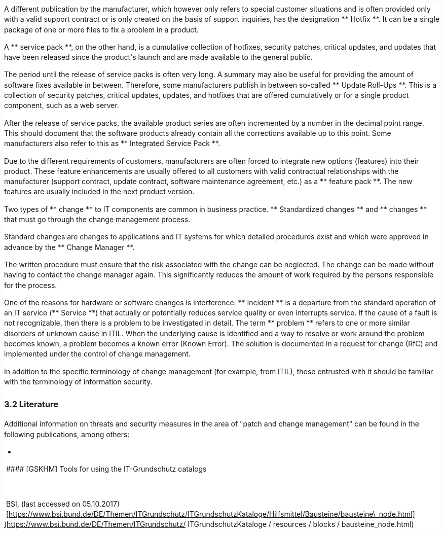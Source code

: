 A different publication by the manufacturer, which however only refers to special customer situations and is often provided only with a valid support contract or is only created on the basis of support inquiries, has the designation ** Hotfix **. It can be a single package of one or more files to fix a problem in a product.

A ** service pack **, on the other hand, is a cumulative collection of hotfixes, security patches, critical updates, and updates that have been released since the product's launch and are made available to the general public.

The period until the release of service packs is often very long. A summary may also be useful for providing the amount of software fixes available in between. Therefore, some manufacturers publish in between so-called ** Update Roll-Ups **. This is a collection of security patches, critical updates, updates, and hotfixes that are offered cumulatively or for a single product component, such as a web server.

After the release of service packs, the available product series are often incremented by a number in the decimal point range. This should document that the software products already contain all the corrections available up to this point. Some manufacturers also refer to this as ** Integrated Service Pack **.

Due to the different requirements of customers, manufacturers are often forced to integrate new options (features) into their product. These feature enhancements are usually offered to all customers with valid contractual relationships with the manufacturer (support contract, update contract, software maintenance agreement, etc.) as a ** feature pack **. The new features are usually included in the next product version.

Two types of ** change ** to IT components are common in business practice. ** Standardized changes ** and ** changes ** that must go through the change management process.

Standard changes are changes to applications and IT systems for which detailed procedures exist and which were approved in advance by the ** Change Manager **.

The written procedure must ensure that the risk associated with the change can be neglected. The change can be made without having to contact the change manager again. This significantly reduces the amount of work required by the persons responsible for the process.

One of the reasons for hardware or software changes is interference. ** Incident ** is a departure from the standard operation of an IT service (** Service **) that actually or potentially reduces service quality or even interrupts service.
If the cause of a fault is not recognizable, then there is a problem to be investigated in detail. The term ** problem ** refers to one or more similar disorders of unknown cause in ITIL. When the underlying cause is identified and a way to resolve or work around the problem becomes known, a problem becomes a known error (Known Error). The solution is documented in a request for change (RfC) and implemented under the control of change management.

In addition to the specific terminology of change management (for example, from ITIL), those entrusted with it should be familiar with the terminology of information security.

### 3.2 Literature

Additional information on threats and security measures in the area of ​​"patch and change management" can be found in the following publications, among others:

*

 #### [GSKHM] Tools for using the IT-Grundschutz catalogs

  

 BSI, (last accessed on 05.10.2017)
 [https://www.bsi.bund.de/DE/Themen/ITGrundschutz/ITGrundschutzKataloge/Hilfsmittel/Bausteine/bausteine\_node.html](https://www.bsi.bund.de/DE/Themen/ITGrundschutz/ ITGrundschutzKataloge / resources / blocks / bausteine_node.html)

